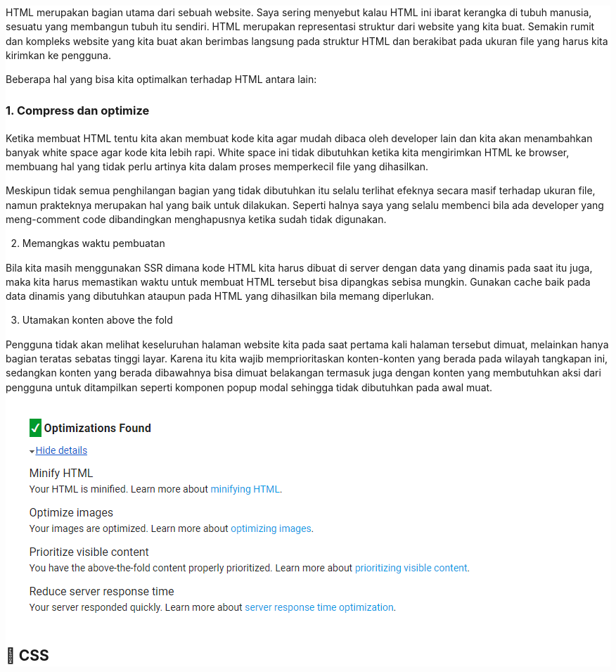 HTML merupakan bagian utama dari sebuah website. Saya sering menyebut kalau HTML ini ibarat kerangka di tubuh manusia, sesuatu yang membangun tubuh itu sendiri. HTML merupakan representasi struktur dari website yang kita buat. Semakin rumit dan kompleks website yang kita buat akan berimbas langsung pada struktur HTML dan berakibat pada ukuran file yang harus kita kirimkan ke pengguna.

Beberapa hal yang bisa kita optimalkan terhadap HTML antara lain:

### 1. Compress dan optimize

Ketika membuat HTML tentu kita akan membuat kode kita agar mudah dibaca oleh developer lain dan kita akan menambahkan banyak white space agar kode kita lebih rapi. White space ini tidak dibutuhkan ketika kita mengirimkan HTML ke browser, membuang hal yang tidak perlu artinya kita dalam proses memperkecil file yang dihasilkan.

Meskipun tidak semua penghilangan bagian yang tidak dibutuhkan itu selalu terlihat efeknya secara masif terhadap ukuran file, namun prakteknya merupakan hal yang baik untuk dilakukan. Seperti halnya saya yang selalu membenci bila ada developer yang meng-comment code dibandingkan menghapusnya ketika sudah tidak digunakan.

2. Memangkas waktu pembuatan

Bila kita masih menggunakan SSR dimana kode HTML kita harus dibuat di server dengan data yang dinamis pada saat itu juga, maka kita harus memastikan waktu untuk membuat HTML tersebut bisa dipangkas sebisa mungkin. Gunakan cache baik pada data dinamis yang dibutuhkan ataupun pada HTML yang dihasilkan bila memang diperlukan.

3. Utamakan konten above the fold

Pengguna tidak akan melihat keseluruhan halaman website kita pada saat pertama kali halaman tersebut dimuat, melainkan hanya bagian teratas sebatas tinggi layar. Karena itu kita wajib memprioritaskan konten-konten yang berada pada wilayah tangkapan ini, sedangkan konten yang berada dibawahnya bisa dimuat belakangan termasuk juga dengan konten yang membutuhkan aksi dari pengguna untuk ditampilkan seperti komponen popup modal sehingga tidak dibutuhkan pada awal muat.

![HTML Optimize](images/html-opt.png)

## 💅 CSS
